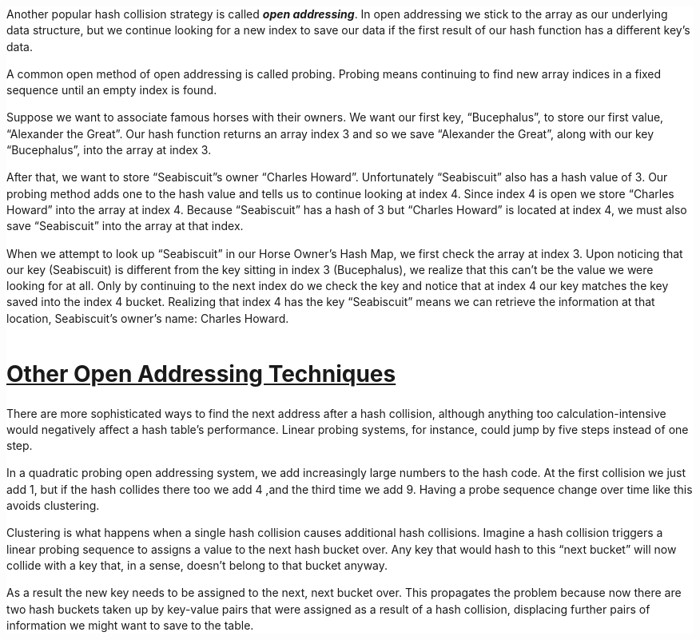 Another popular hash collision strategy is called ***open addressing***. 
In open addressing we stick to the array as our underlying data structure, but we continue looking for a new index to save our data 
if the first result of our hash function has a different key’s data.

A common open method of open addressing is called probing. 
Probing means continuing to find new array indices in a fixed sequence until an empty index is found.

Suppose we want to associate famous horses with their owners. 
We want our first key, “Bucephalus”, to store our first value, “Alexander the Great”. 
Our hash function returns an array index 3 and so we save “Alexander the Great”, along with our key “Bucephalus”, into the array at index 3.

After that, we want to store “Seabiscuit”s owner “Charles Howard”. 
Unfortunately “Seabiscuit” also has a hash value of 3. 
Our probing method adds one to the hash value and tells us to continue looking at index 4. 
Since index 4 is open we store “Charles Howard” into the array at index 4. 
Because “Seabiscuit” has a hash of 3 but “Charles Howard” is located at index 4, we must also save “Seabiscuit” into the array at that index.

When we attempt to look up “Seabiscuit” in our Horse Owner’s Hash Map, we first check the array at index 3. 
Upon noticing that our key (Seabiscuit) is different from the key sitting in index 3 (Bucephalus), we realize that this can’t be the value we were looking for at all. 
Only by continuing to the next index do we check the key and notice that at index 4 our key matches the key saved into the index 4 bucket. 
Realizing that index 4 has the key “Seabiscuit” means we can retrieve the information at that location, Seabiscuit’s owner’s name: Charles Howard.

# [Other Open Addressing Techniques](https://www.codecademy.com/courses/complex-data-structures/lessons/hash-maps-concepts/exercises/open-addressing-techniques)

There are more sophisticated ways to find the next address after a hash collision, 
although anything too calculation-intensive would negatively affect a hash table’s performance. 
Linear probing systems, for instance, could jump by five steps instead of one step.

In a quadratic probing open addressing system, we add increasingly large numbers to the hash code. 
At the first collision we just add 1, but if the hash collides there too we add 4 ,and the third time we add 9. 
Having a probe sequence change over time like this avoids clustering.

Clustering is what happens when a single hash collision causes additional hash collisions. 
Imagine a hash collision triggers a linear probing sequence to assigns a value to the next hash bucket over. 
Any key that would hash to this “next bucket” will now collide with a key that, in a sense, doesn’t belong to that bucket anyway.

As a result the new key needs to be assigned to the next, next bucket over. 
This propagates the problem because now there are two hash buckets taken up by key-value pairs that were assigned as a result of a hash collision, 
displacing further pairs of information we might want to save to the table.
